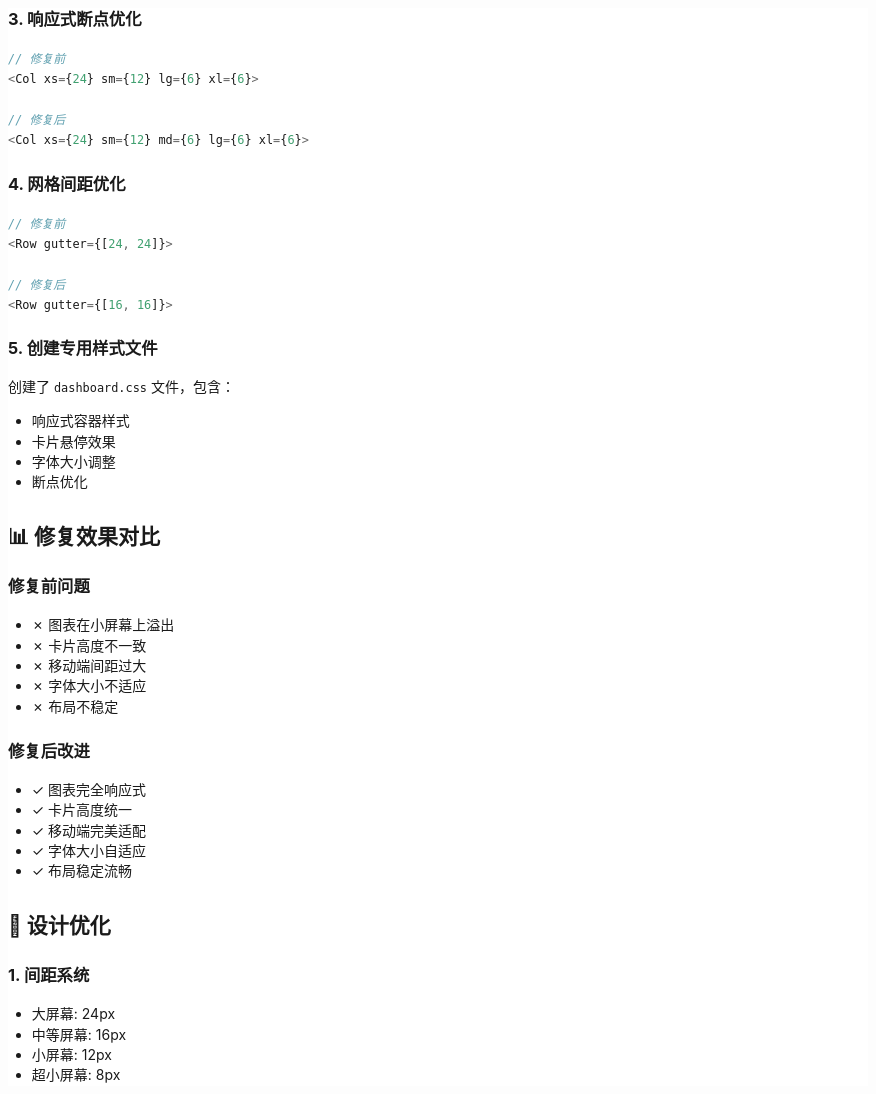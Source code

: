 ### 3. **响应式断点优化**
```javascript
// 修复前
<Col xs={24} sm={12} lg={6} xl={6}>

// 修复后
<Col xs={24} sm={12} md={6} lg={6} xl={6}>
```

### 4. **网格间距优化**
```javascript
// 修复前
<Row gutter={[24, 24]}>

// 修复后
<Row gutter={[16, 16]}>
```

### 5. **创建专用样式文件**
创建了 `dashboard.css` 文件，包含：
- 响应式容器样式
- 卡片悬停效果
- 字体大小调整
- 断点优化

## 📊 修复效果对比

### 修复前问题
- ✗ 图表在小屏幕上溢出
- ✗ 卡片高度不一致
- ✗ 移动端间距过大
- ✗ 字体大小不适应
- ✗ 布局不稳定

### 修复后改进
- ✓ 图表完全响应式
- ✓ 卡片高度统一
- ✓ 移动端完美适配
- ✓ 字体大小自适应
- ✓ 布局稳定流畅

## 🎨 设计优化

### 1. **间距系统**
- 大屏幕: 24px
- 中等屏幕: 16px
- 小屏幕: 12px
- 超小屏幕: 8px
